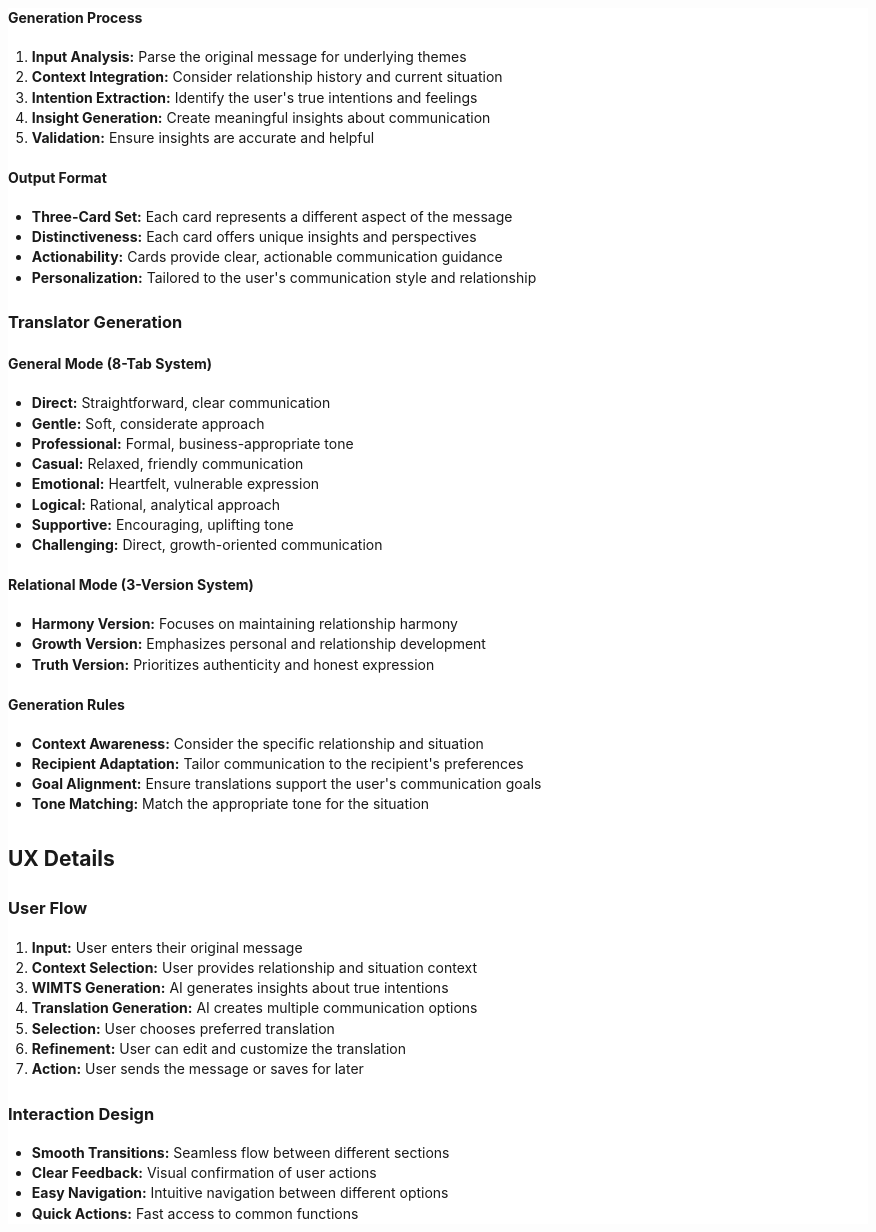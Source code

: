 #### Generation Process
1. **Input Analysis:** Parse the original message for underlying themes
2. **Context Integration:** Consider relationship history and current situation
3. **Intention Extraction:** Identify the user's true intentions and feelings
4. **Insight Generation:** Create meaningful insights about communication
5. **Validation:** Ensure insights are accurate and helpful

#### Output Format
- **Three-Card Set:** Each card represents a different aspect of the message
- **Distinctiveness:** Each card offers unique insights and perspectives
- **Actionability:** Cards provide clear, actionable communication guidance
- **Personalization:** Tailored to the user's communication style and relationship

### Translator Generation

#### General Mode (8-Tab System)
- **Direct:** Straightforward, clear communication
- **Gentle:** Soft, considerate approach
- **Professional:** Formal, business-appropriate tone
- **Casual:** Relaxed, friendly communication
- **Emotional:** Heartfelt, vulnerable expression
- **Logical:** Rational, analytical approach
- **Supportive:** Encouraging, uplifting tone
- **Challenging:** Direct, growth-oriented communication

#### Relational Mode (3-Version System)
- **Harmony Version:** Focuses on maintaining relationship harmony
- **Growth Version:** Emphasizes personal and relationship development
- **Truth Version:** Prioritizes authenticity and honest expression

#### Generation Rules
- **Context Awareness:** Consider the specific relationship and situation
- **Recipient Adaptation:** Tailor communication to the recipient's preferences
- **Goal Alignment:** Ensure translations support the user's communication goals
- **Tone Matching:** Match the appropriate tone for the situation

## UX Details

### User Flow
1. **Input:** User enters their original message
2. **Context Selection:** User provides relationship and situation context
3. **WIMTS Generation:** AI generates insights about true intentions
4. **Translation Generation:** AI creates multiple communication options
5. **Selection:** User chooses preferred translation
6. **Refinement:** User can edit and customize the translation
7. **Action:** User sends the message or saves for later

### Interaction Design
- **Smooth Transitions:** Seamless flow between different sections
- **Clear Feedback:** Visual confirmation of user actions
- **Easy Navigation:** Intuitive navigation between different options
- **Quick Actions:** Fast access to common functions
